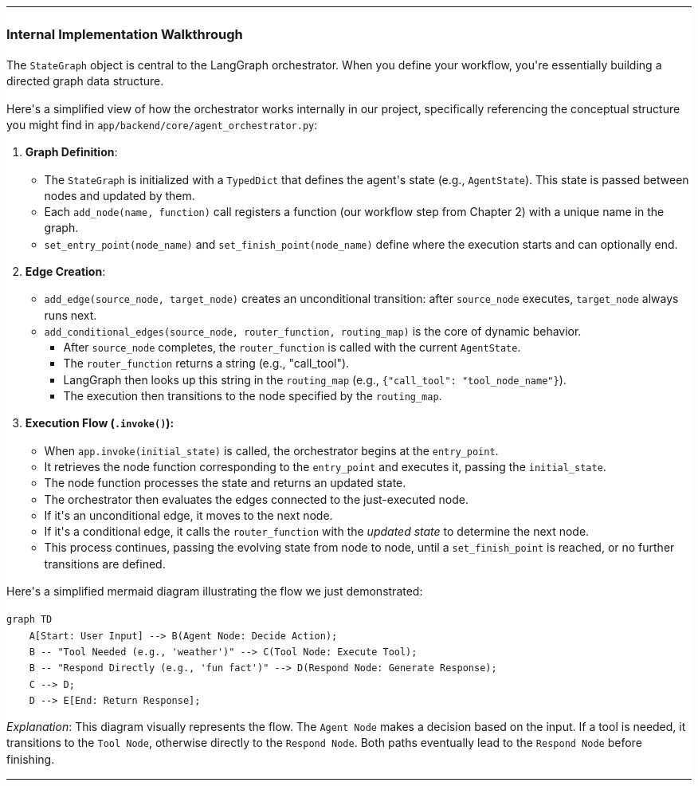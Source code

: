 
---

### Internal Implementation Walkthrough

The `StateGraph` object is central to the LangGraph orchestrator. When you define your workflow, you're essentially building a directed graph data structure.

Here's a simplified view of how the orchestrator works internally in our project, specifically referencing the conceptual structure you might find in `app/backend/core/agent_orchestrator.py`:

1.  **Graph Definition**:
    *   The `StateGraph` is initialized with a `TypedDict` that defines the agent's state (e.g., `AgentState`). This state is passed between nodes and updated by them.
    *   Each `add_node(name, function)` call registers a function (our workflow step from Chapter 2) with a unique name in the graph.
    *   `set_entry_point(node_name)` and `set_finish_point(node_name)` define where the execution starts and can optionally end.

2.  **Edge Creation**:
    *   `add_edge(source_node, target_node)` creates an unconditional transition: after `source_node` executes, `target_node` always runs next.
    *   `add_conditional_edges(source_node, router_function, routing_map)` is the core of dynamic behavior.
        *   After `source_node` completes, the `router_function` is called with the current `AgentState`.
        *   The `router_function` returns a string (e.g., "call_tool").
        *   LangGraph then looks up this string in the `routing_map` (e.g., `{"call_tool": "tool_node_name"}`).
        *   The execution then transitions to the node specified by the `routing_map`.

3.  **Execution Flow (`.invoke()`):**
    *   When `app.invoke(initial_state)` is called, the orchestrator begins at the `entry_point`.
    *   It retrieves the node function corresponding to the `entry_point` and executes it, passing the `initial_state`.
    *   The node function processes the state and returns an updated state.
    *   The orchestrator then evaluates the edges connected to the just-executed node.
    *   If it's an unconditional edge, it moves to the next node.
    *   If it's a conditional edge, it calls the `router_function` with the *updated state* to determine the next node.
    *   This process continues, passing the evolving state from node to node, until a `set_finish_point` is reached, or no further transitions are defined.

Here's a simplified mermaid diagram illustrating the flow we just demonstrated:

```mermaid
graph TD
    A[Start: User Input] --> B(Agent Node: Decide Action);
    B -- "Tool Needed (e.g., 'weather')" --> C(Tool Node: Execute Tool);
    B -- "Respond Directly (e.g., 'fun fact')" --> D(Respond Node: Generate Response);
    C --> D;
    D --> E[End: Return Response];
```
*Explanation*: This diagram visually represents the flow. The `Agent Node` makes a decision based on the input. If a tool is needed, it transitions to the `Tool Node`, otherwise directly to the `Respond Node`. Both paths eventually lead to the `Respond Node` before finishing.

---